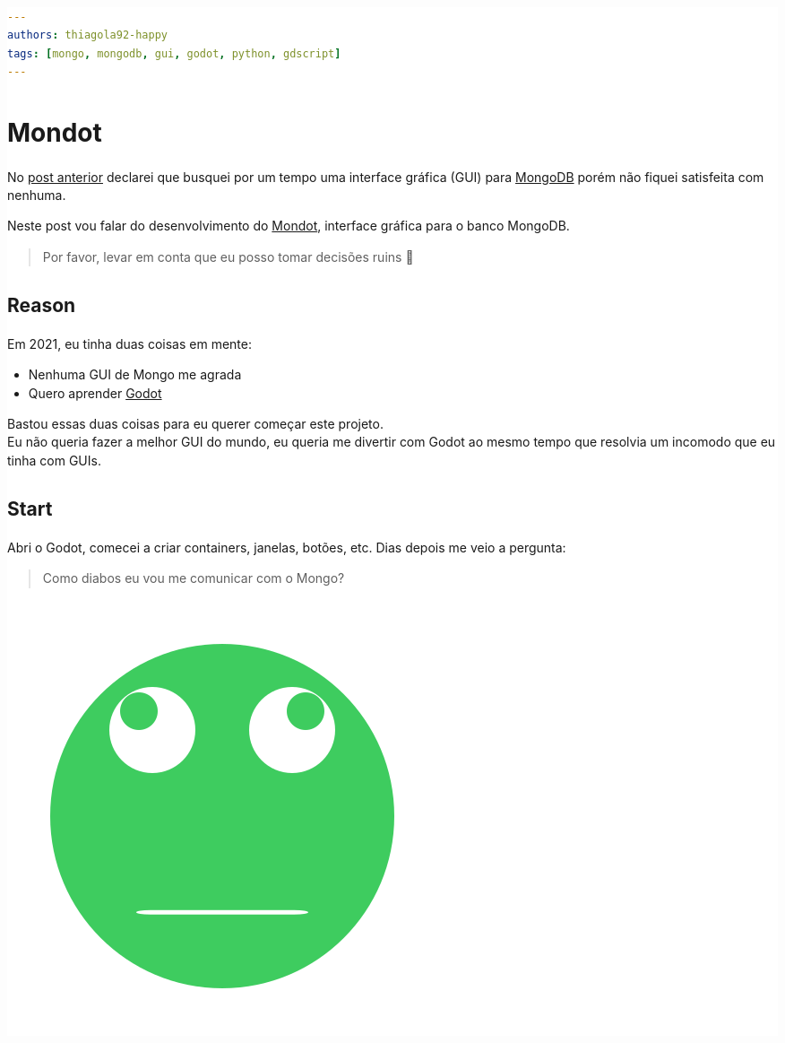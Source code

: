 ```yaml
---
authors: thiagola92-happy
tags: [mongo, mongodb, gui, godot, python, gdscript]
---
```


# Mondot

No [post anterior](../2023-09-22-mongodb-gui/index.md) declarei que busquei por um tempo uma interface gráfica (GUI) para [MongoDB](https://www.mongodb.com/) porém não fiquei satisfeita com nenhuma.  

Neste post vou falar do desenvolvimento do [Mondot](https://github.com/thiagola92/Mondot), interface gráfica para o banco MongoDB.  

> Por favor, levar em conta que eu posso tomar decisões ruins 🤣

## Reason

Em 2021, eu tinha duas coisas em mente:
- Nenhuma GUI de Mongo me agrada
- Quero aprender [Godot](https://godotengine.org/)

Bastou essas duas coisas para eu querer começar este projeto.  
Eu não queria fazer a melhor GUI do mundo, eu queria me divertir com Godot ao mesmo tempo que resolvia um incomodo que eu tinha com GUIs.  

## Start

Abri o Godot, comecei a criar containers, janelas, botões, etc. Dias depois me veio a pergunta:  

> Como diabos eu vou me comunicar com o Mongo?  

![Rosto de idiota com o olhar torto para fora](oh_crap.svg)  
